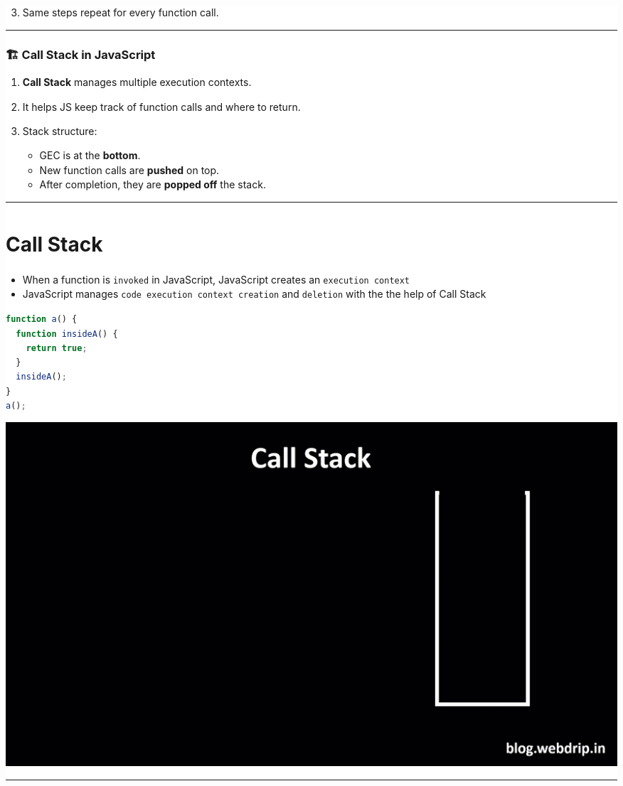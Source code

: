 3. Same steps repeat for every function call.

---

### 🏗️ Call Stack in JavaScript

1. **Call Stack** manages multiple execution contexts.
2. It helps JS keep track of function calls and where to return.
3. Stack structure:

   - GEC is at the **bottom**.
   - New function calls are **pushed** on top.
   - After completion, they are **popped off** the stack.

---

# Call Stack

- When a function is `invoked` in JavaScript, JavaScript creates an `execution context`
- JavaScript manages `code execution context creation` and `deletion` with the the help of Call Stack

```js
function a() {
  function insideA() {
    return true;
  }
  insideA();
}
a();
```

![call-stack](./images/call-stack/call-stack-2.gif)

---